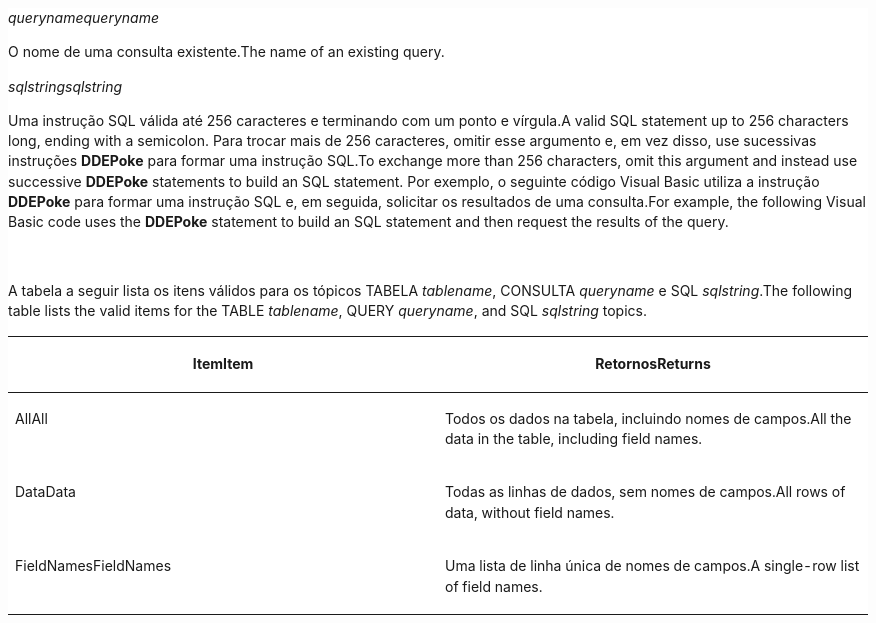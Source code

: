 <td><p><span data-ttu-id="5999f-244"><em>queryname</em></span><span class="sxs-lookup"><span data-stu-id="5999f-244"><em>queryname</em></span></span></p></td>
<td><p><span data-ttu-id="5999f-245">O nome de uma consulta existente.</span><span class="sxs-lookup"><span data-stu-id="5999f-245">The name of an existing query.</span></span></p></td>
</tr>
<tr class="even">
<td><p><span data-ttu-id="5999f-246"><em>sqlstring</em></span><span class="sxs-lookup"><span data-stu-id="5999f-246"><em>sqlstring</em></span></span></p></td>
<td><p><span data-ttu-id="5999f-247">Uma instrução SQL válida até 256 caracteres e terminando com um ponto e vírgula.</span><span class="sxs-lookup"><span data-stu-id="5999f-247">A valid SQL statement up to 256 characters long, ending with a semicolon.</span></span> <span data-ttu-id="5999f-248">Para trocar mais de 256 caracteres, omitir esse argumento e, em vez disso, use sucessivas instruções <strong>DDEPoke</strong> para formar uma instrução SQL.</span><span class="sxs-lookup"><span data-stu-id="5999f-248">To exchange more than 256 characters, omit this argument and instead use successive <strong>DDEPoke</strong> statements to build an SQL statement.</span></span> <span data-ttu-id="5999f-249">Por exemplo, o seguinte código Visual Basic utiliza a instrução <strong>DDEPoke</strong> para formar uma instrução SQL e, em seguida, solicitar os resultados de uma consulta.</span><span class="sxs-lookup"><span data-stu-id="5999f-249">For example, the following Visual Basic code uses the <strong>DDEPoke</strong> statement to build an SQL statement and then request the results of the query.</span></span></p></td>
</tr>
</tbody>
</table>

<br/>

<span data-ttu-id="5999f-250">A tabela a seguir lista os itens válidos para os tópicos TABELA *tablename*, CONSULTA *queryname* e SQL *sqlstring*.</span><span class="sxs-lookup"><span data-stu-id="5999f-250">The following table lists the valid items for the TABLE *tablename*, QUERY *queryname*, and SQL *sqlstring* topics.</span></span>

<table>
<colgroup>
<col style="width: 50%" />
<col style="width: 50%" />
</colgroup>
<thead>
<tr class="header">
<th><p><span data-ttu-id="5999f-251">Item</span><span class="sxs-lookup"><span data-stu-id="5999f-251">Item</span></span></p></th>
<th><p><span data-ttu-id="5999f-252">Retornos</span><span class="sxs-lookup"><span data-stu-id="5999f-252">Returns</span></span></p></th>
</tr>
</thead>
<tbody>
<tr class="odd">
<td><p><span data-ttu-id="5999f-253">All</span><span class="sxs-lookup"><span data-stu-id="5999f-253">All</span></span></p></td>
<td><p><span data-ttu-id="5999f-254">Todos os dados na tabela, incluindo nomes de campos.</span><span class="sxs-lookup"><span data-stu-id="5999f-254">All the data in the table, including field names.</span></span></p></td>
</tr>
<tr class="even">
<td><p><span data-ttu-id="5999f-255">Data</span><span class="sxs-lookup"><span data-stu-id="5999f-255">Data</span></span></p></td>
<td><p><span data-ttu-id="5999f-256">Todas as linhas de dados, sem nomes de campos.</span><span class="sxs-lookup"><span data-stu-id="5999f-256">All rows of data, without field names.</span></span></p></td>
</tr>
<tr class="odd">
<td><p><span data-ttu-id="5999f-257">FieldNames</span><span class="sxs-lookup"><span data-stu-id="5999f-257">FieldNames</span></span></p></td>
<td><p><span data-ttu-id="5999f-258">Uma lista de linha única de nomes de campos.</span><span class="sxs-lookup"><span data-stu-id="5999f-258">A single-row list of field names.</span></span></p></td>
</tr>